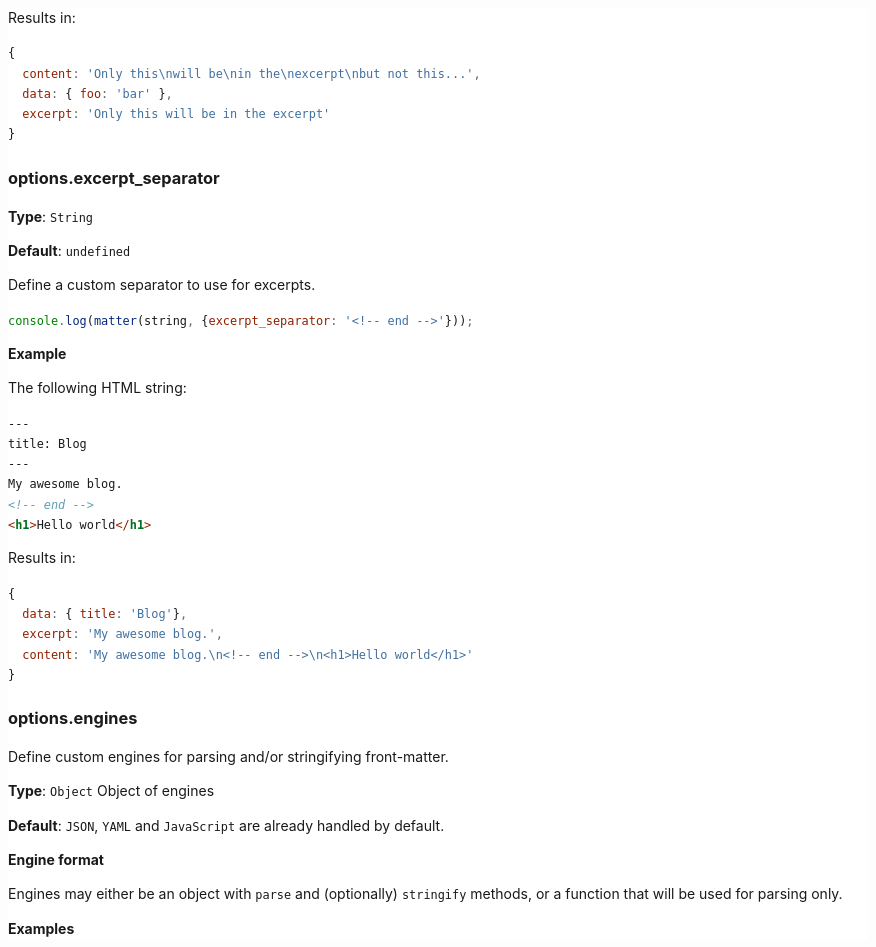 Results in:

```js
{
  content: 'Only this\nwill be\nin the\nexcerpt\nbut not this...',
  data: { foo: 'bar' },
  excerpt: 'Only this will be in the excerpt'
}
```

### options.excerpt_separator

**Type**: `String`

**Default**: `undefined`

Define a custom separator to use for excerpts.

```js
console.log(matter(string, {excerpt_separator: '<!-- end -->'}));
```

**Example**

The following HTML string:

```html
---
title: Blog
---
My awesome blog.
<!-- end -->
<h1>Hello world</h1>
```

Results in:

```js
{
  data: { title: 'Blog'},
  excerpt: 'My awesome blog.',
  content: 'My awesome blog.\n<!-- end -->\n<h1>Hello world</h1>'
}
```

### options.engines

Define custom engines for parsing and/or stringifying front-matter.

**Type**: `Object` Object of engines

**Default**: `JSON`, `YAML` and `JavaScript` are already handled by default.

**Engine format**

Engines may either be an object with `parse` and (optionally) `stringify` methods, or a function that will be used for parsing only.

**Examples**
